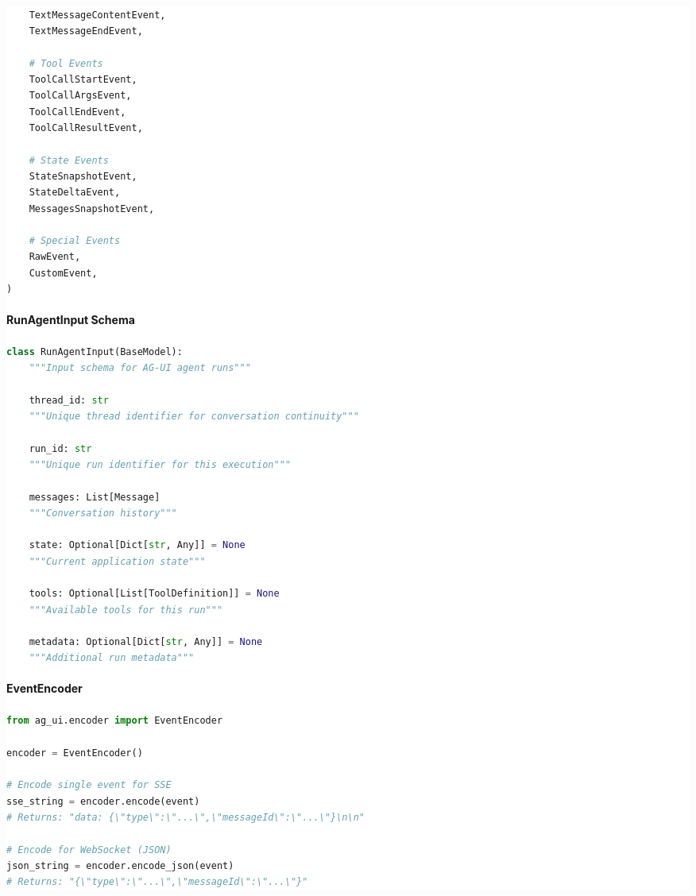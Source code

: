 ```python
    TextMessageContentEvent,
    TextMessageEndEvent,

    # Tool Events
    ToolCallStartEvent,
    ToolCallArgsEvent,
    ToolCallEndEvent,
    ToolCallResultEvent,

    # State Events
    StateSnapshotEvent,
    StateDeltaEvent,
    MessagesSnapshotEvent,

    # Special Events
    RawEvent,
    CustomEvent,
)
```

#### RunAgentInput Schema

```python
class RunAgentInput(BaseModel):
    """Input schema for AG-UI agent runs"""

    thread_id: str
    """Unique thread identifier for conversation continuity"""

    run_id: str
    """Unique run identifier for this execution"""

    messages: List[Message]
    """Conversation history"""

    state: Optional[Dict[str, Any]] = None
    """Current application state"""

    tools: Optional[List[ToolDefinition]] = None
    """Available tools for this run"""

    metadata: Optional[Dict[str, Any]] = None
    """Additional run metadata"""
```

#### EventEncoder

```python
from ag_ui.encoder import EventEncoder

encoder = EventEncoder()

# Encode single event for SSE
sse_string = encoder.encode(event)
# Returns: "data: {\"type\":\"...\",\"messageId\":\"...\"}\n\n"

# Encode for WebSocket (JSON)
json_string = encoder.encode_json(event)
# Returns: "{\"type\":\"...\",\"messageId\":\"...\"}"
```
